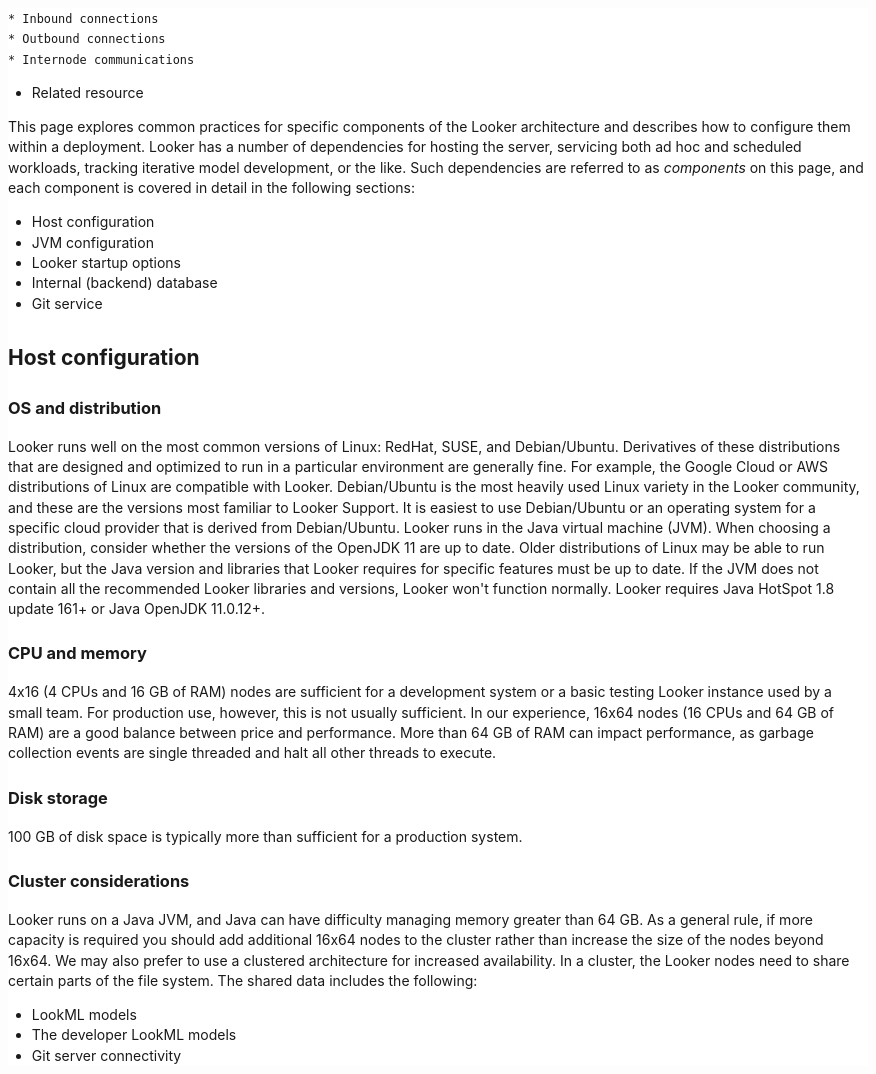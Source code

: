     * Inbound connections
    * Outbound connections
    * Internode communications
  * Related resource


This page explores common practices for specific components of the Looker architecture and describes how to configure them within a deployment. 
Looker has a number of dependencies for hosting the server, servicing both ad hoc and scheduled workloads, tracking iterative model development, or the like. Such dependencies are referred to as _components_ on this page, and each component is covered in detail in the following sections: 
  * Host configuration
  * JVM configuration
  * Looker startup options
  * Internal (backend) database
  * Git service


## Host configuration
### OS and distribution
Looker runs well on the most common versions of Linux: RedHat, SUSE, and Debian/Ubuntu. Derivatives of these distributions that are designed and optimized to run in a particular environment are generally fine. For example, the Google Cloud or AWS distributions of Linux are compatible with Looker. Debian/Ubuntu is the most heavily used Linux variety in the Looker community, and these are the versions most familiar to Looker Support. It is easiest to use Debian/Ubuntu or an operating system for a specific cloud provider that is derived from Debian/Ubuntu. 
Looker runs in the Java virtual machine (JVM). When choosing a distribution, consider whether the versions of the OpenJDK 11 are up to date. Older distributions of Linux may be able to run Looker, but the Java version and libraries that Looker requires for specific features must be up to date. If the JVM does not contain all the recommended Looker libraries and versions, Looker won't function normally. Looker requires Java HotSpot 1.8 update 161+ or Java OpenJDK 11.0.12+. 
### CPU and memory
4x16 (4 CPUs and 16 GB of RAM) nodes are sufficient for a development system or a basic testing Looker instance used by a small team. For production use, however, this is not usually sufficient. In our experience, 16x64 nodes (16 CPUs and 64 GB of RAM) are a good balance between price and performance. More than 64 GB of RAM can impact performance, as garbage collection events are single threaded and halt all other threads to execute. 
### Disk storage
100 GB of disk space is typically more than sufficient for a production system. 
### Cluster considerations
Looker runs on a Java JVM, and Java can have difficulty managing memory greater than 64 GB. As a general rule, if more capacity is required you should add additional 16x64 nodes to the cluster rather than increase the size of the nodes beyond 16x64. We may also prefer to use a clustered architecture for increased availability. 
In a cluster, the Looker nodes need to share certain parts of the file system. The shared data includes the following: 
  * LookML models
  * The developer LookML models
  * Git server connectivity
